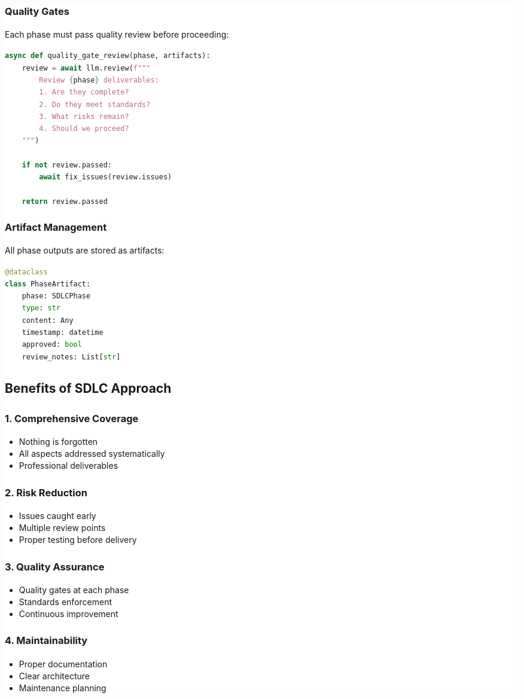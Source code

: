 ### Quality Gates
Each phase must pass quality review before proceeding:

```python
async def quality_gate_review(phase, artifacts):
    review = await llm.review(f"""
        Review {phase} deliverables:
        1. Are they complete?
        2. Do they meet standards?
        3. What risks remain?
        4. Should we proceed?
    """)
    
    if not review.passed:
        await fix_issues(review.issues)
    
    return review.passed
```

### Artifact Management
All phase outputs are stored as artifacts:

```python
@dataclass
class PhaseArtifact:
    phase: SDLCPhase
    type: str
    content: Any
    timestamp: datetime
    approved: bool
    review_notes: List[str]
```

## Benefits of SDLC Approach

### 1. **Comprehensive Coverage**
- Nothing is forgotten
- All aspects addressed systematically
- Professional deliverables

### 2. **Risk Reduction**
- Issues caught early
- Multiple review points
- Proper testing before delivery

### 3. **Quality Assurance**
- Quality gates at each phase
- Standards enforcement
- Continuous improvement

### 4. **Maintainability**
- Proper documentation
- Clear architecture
- Maintenance planning
